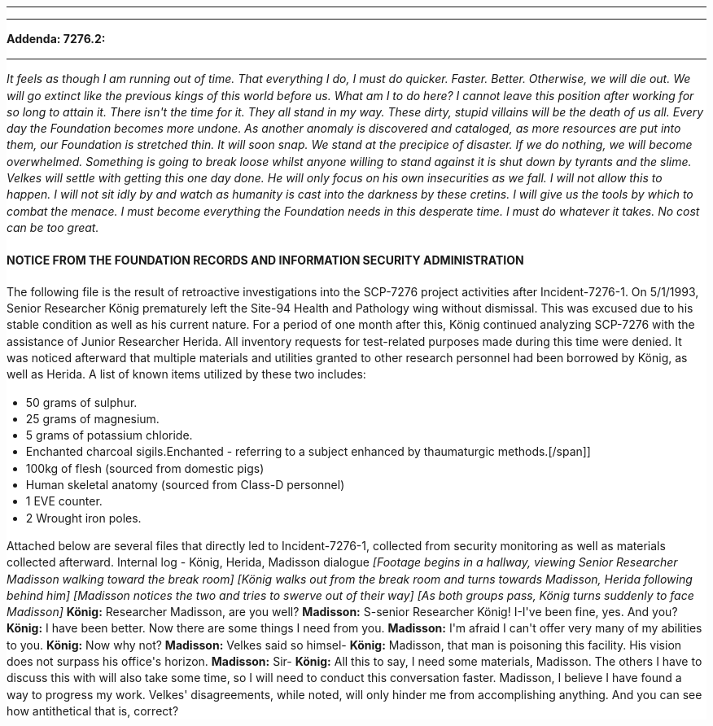 * * *
* * *
**Addenda: 7276.2:**
* * *
_It feels as though I am running out of time._
_That everything I do, I must do quicker. Faster. Better. Otherwise, we will die out. We will go extinct like the previous kings of this world before us._
_What am I to do here? I cannot leave this position after working for so long to attain it. There isn't the time for it._
_They all stand in my way. These dirty, stupid villains will be the death of us all. Every day the Foundation becomes more undone. As another anomaly is discovered and cataloged, as more resources are put into them, our Foundation is stretched thin._
_It will soon snap._
_We stand at the precipice of disaster. If we do nothing, we will become overwhelmed. Something is going to break loose whilst anyone willing to stand against it is shut down by tyrants and the slime._
_Velkes will settle with getting this one day done. He will only focus on his own insecurities as we fall._
_I will not allow this to happen. I will not sit idly by and watch as humanity is cast into the darkness by these cretins. I will give us the tools by which to combat the menace. I must become everything the Foundation needs in this desperate time._
_I must do whatever it takes. No cost can be too great._
#### NOTICE FROM THE FOUNDATION RECORDS AND INFORMATION SECURITY ADMINISTRATION
The following file is the result of retroactive investigations into the SCP-7276 project activities after Incident-7276-1.
On 5/1/1993, Senior Researcher König prematurely left the Site-94 Health and Pathology wing without dismissal. This was excused due to his stable condition as well as his current nature.
For a period of one month after this, König continued analyzing SCP-7276 with the assistance of Junior Researcher Herida. All inventory requests for test-related purposes made during this time were denied.
It was noticed afterward that multiple materials and utilities granted to other research personnel had been borrowed by König, as well as Herida.
A list of known items utilized by these two includes:
  * 50 grams of sulphur.
  * 25 grams of magnesium.
  * 5 grams of potassium chloride.
  * Enchanted charcoal sigils.Enchanted - referring to a subject enhanced by thaumaturgic methods.[/span]]
  * 100kg of flesh (sourced from domestic pigs)
  * Human skeletal anatomy (sourced from Class-D personnel)
  * 1 EVE counter.
  * 2 Wrought iron poles.

Attached below are several files that directly led to Incident-7276-1, collected from security monitoring as well as materials collected afterward.
Internal log - König, Herida, Madisson dialogue
_[Footage begins in a hallway, viewing Senior Researcher Madisson walking toward the break room]_
_[König walks out from the break room and turns towards Madisson, Herida following behind him]_
_[Madisson notices the two and tries to swerve out of their way]_
_[As both groups pass, König turns suddenly to face Madisson]_
**König:** Researcher Madisson, are you well?
**Madisson:** S-senior Researcher König! I-I've been fine, yes. And you?
**König:** I have been better. Now there are some things I need from you.
**Madisson:** I'm afraid I can't offer very many of my abilities to you.
**König:** Now why not?
**Madisson:** Velkes said so himsel-
**König:** Madisson, that man is poisoning this facility. His vision does not surpass his office's horizon.
**Madisson:** Sir-
**König:** All this to say, I need some materials, Madisson. The others I have to discuss this with will also take some time, so I will need to conduct this conversation faster.
Madisson, I believe I have found a way to progress my work. Velkes' disagreements, while noted, will only hinder me from accomplishing anything. And you can see how antithetical that is, correct?